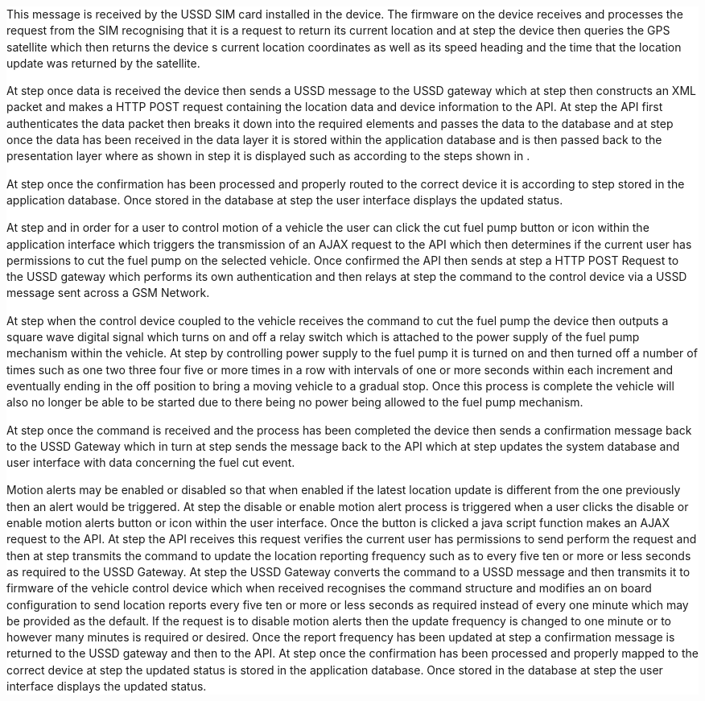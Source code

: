 This message is received by the USSD SIM card installed in the device. The firmware on the device receives and processes the request from the SIM recognising that it is a request to return its current location and at step the device then queries the GPS satellite which then returns the device s current location coordinates as well as its speed heading and the time that the location update was returned by the satellite.

At step once data is received the device then sends a USSD message to the USSD gateway which at step then constructs an XML packet and makes a HTTP POST request containing the location data and device information to the API. At step the API first authenticates the data packet then breaks it down into the required elements and passes the data to the database and at step once the data has been received in the data layer it is stored within the application database and is then passed back to the presentation layer where as shown in step it is displayed such as according to the steps shown in .

At step once the confirmation has been processed and properly routed to the correct device it is according to step stored in the application database. Once stored in the database at step the user interface displays the updated status.

At step and in order for a user to control motion of a vehicle the user can click the cut fuel pump button or icon within the application interface which triggers the transmission of an AJAX request to the API which then determines if the current user has permissions to cut the fuel pump on the selected vehicle. Once confirmed the API then sends at step a HTTP POST Request to the USSD gateway which performs its own authentication and then relays at step the command to the control device via a USSD message sent across a GSM Network.

At step when the control device coupled to the vehicle receives the command to cut the fuel pump the device then outputs a square wave digital signal which turns on and off a relay switch which is attached to the power supply of the fuel pump mechanism within the vehicle. At step by controlling power supply to the fuel pump it is turned on and then turned off a number of times such as one two three four five or more times in a row with intervals of one or more seconds within each increment and eventually ending in the off position to bring a moving vehicle to a gradual stop. Once this process is complete the vehicle will also no longer be able to be started due to there being no power being allowed to the fuel pump mechanism.

At step once the command is received and the process has been completed the device then sends a confirmation message back to the USSD Gateway which in turn at step sends the message back to the API which at step updates the system database and user interface with data concerning the fuel cut event.

Motion alerts may be enabled or disabled so that when enabled if the latest location update is different from the one previously then an alert would be triggered. At step the disable or enable motion alert process is triggered when a user clicks the disable or enable motion alerts button or icon within the user interface. Once the button is clicked a java script function makes an AJAX request to the API. At step the API receives this request verifies the current user has permissions to send perform the request and then at step transmits the command to update the location reporting frequency such as to every five ten or more or less seconds as required to the USSD Gateway. At step the USSD Gateway converts the command to a USSD message and then transmits it to firmware of the vehicle control device which when received recognises the command structure and modifies an on board configuration to send location reports every five ten or more or less seconds as required instead of every one minute which may be provided as the default. If the request is to disable motion alerts then the update frequency is changed to one minute or to however many minutes is required or desired. Once the report frequency has been updated at step a confirmation message is returned to the USSD gateway and then to the API. At step once the confirmation has been processed and properly mapped to the correct device at step the updated status is stored in the application database. Once stored in the database at step the user interface displays the updated status.
